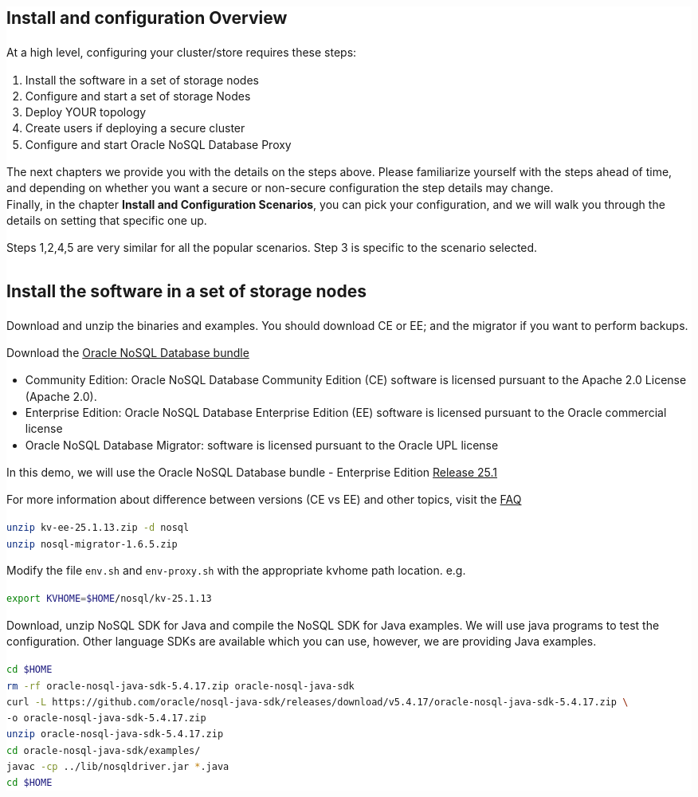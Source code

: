 ## Install and configuration Overview

At a high level, configuring your cluster/store requires these steps:
1. Install the software in a set of storage nodes
2. Configure and start a set of storage Nodes
3. Deploy YOUR topology
4. Create users if deploying a secure cluster
5. Configure and start Oracle NoSQL Database Proxy

The next chapters we provide you with the details on the steps above.  Please familiarize yourself with the steps ahead of time, and depending on 
whether you want a secure or non-secure configuration the step details may change.   
Finally, in the chapter **Install and Configuration Scenarios**, you can pick your configuration, and we will walk you through the details on 
setting that specific one up. 

Steps 1,2,4,5 are very similar for all the popular scenarios.  Step 3 is specific to the scenario selected.

## Install the software in a set of storage nodes

Download and unzip the binaries and examples.  You should download CE or EE; and the migrator if you want to perform backups.

Download the [Oracle NoSQL Database bundle](https://www.oracle.com/database/technologies/nosql-database-server-downloads.html)
- Community Edition: Oracle NoSQL Database Community Edition (CE) software is licensed pursuant to the Apache 2.0 License (Apache 2.0). 
- Enterprise Edition: Oracle NoSQL Database Enterprise Edition (EE) software is licensed pursuant to the Oracle commercial license
- Oracle NoSQL Database Migrator: software is licensed pursuant to the Oracle UPL license

In this demo, we will use the Oracle NoSQL Database bundle - Enterprise Edition [Release 25.1](https://docs.oracle.com/en/database/other-databases/nosql-database/25.1/release-notes/index.html)

For more information about difference between versions (CE vs EE) and other topics, visit the [FAQ](https://www.oracle.com/database/technologies/nosqldb-learnmore-nosqldb-faq.html)

```bash
unzip kv-ee-25.1.13.zip -d nosql
unzip nosql-migrator-1.6.5.zip
````

Modify the file `env.sh` and `env-proxy.sh` with the appropriate kvhome path location. e.g.

```bash
export KVHOME=$HOME/nosql/kv-25.1.13
```

Download, unzip NoSQL SDK for Java and compile the NoSQL SDK for Java examples.  We will use java programs to test the configuration.  Other language SDKs 
are available which you can use, however, we are providing Java examples. 

````bash
cd $HOME
rm -rf oracle-nosql-java-sdk-5.4.17.zip oracle-nosql-java-sdk
curl -L https://github.com/oracle/nosql-java-sdk/releases/download/v5.4.17/oracle-nosql-java-sdk-5.4.17.zip \
-o oracle-nosql-java-sdk-5.4.17.zip
unzip oracle-nosql-java-sdk-5.4.17.zip
cd oracle-nosql-java-sdk/examples/
javac -cp ../lib/nosqldriver.jar *.java
cd $HOME
````
